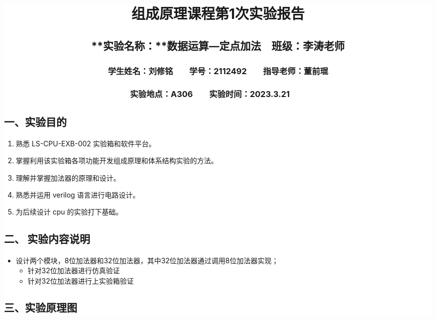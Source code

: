 # <center>**组成原理课程第1次实验报告**</center>
## <center>**实验名称：**数据运算—定点加法&emsp;班级：李涛老师</center>
### <center>**学生姓名：刘修铭&emsp;&emsp;学号：2112492&emsp;&emsp;指导老师：董前琨**</center>
### <center>**实验地点：A306&emsp;&emsp;实验时间：2023.3.21&emsp;&emsp;**</center>



## 一、实验目的

1. 熟悉 LS-CPU-EXB-002 实验箱和软件平台。 

2. 掌握利用该实验箱各项功能开发组成原理和体系结构实验的方法。 

3. 理解并掌握加法器的原理和设计。 

4. 熟悉并运用 verilog 语言进行电路设计。 

5. 为后续设计 cpu 的实验打下基础。 



## 二、 实验内容说明

* 设计两个模块，8位加法器和32位加法器，其中32位加法器通过调用8位加法器实现；
  * 针对32位加法器进行仿真验证
  * 针对32位加法器进行上实验箱验证

## 三、实验原理图
